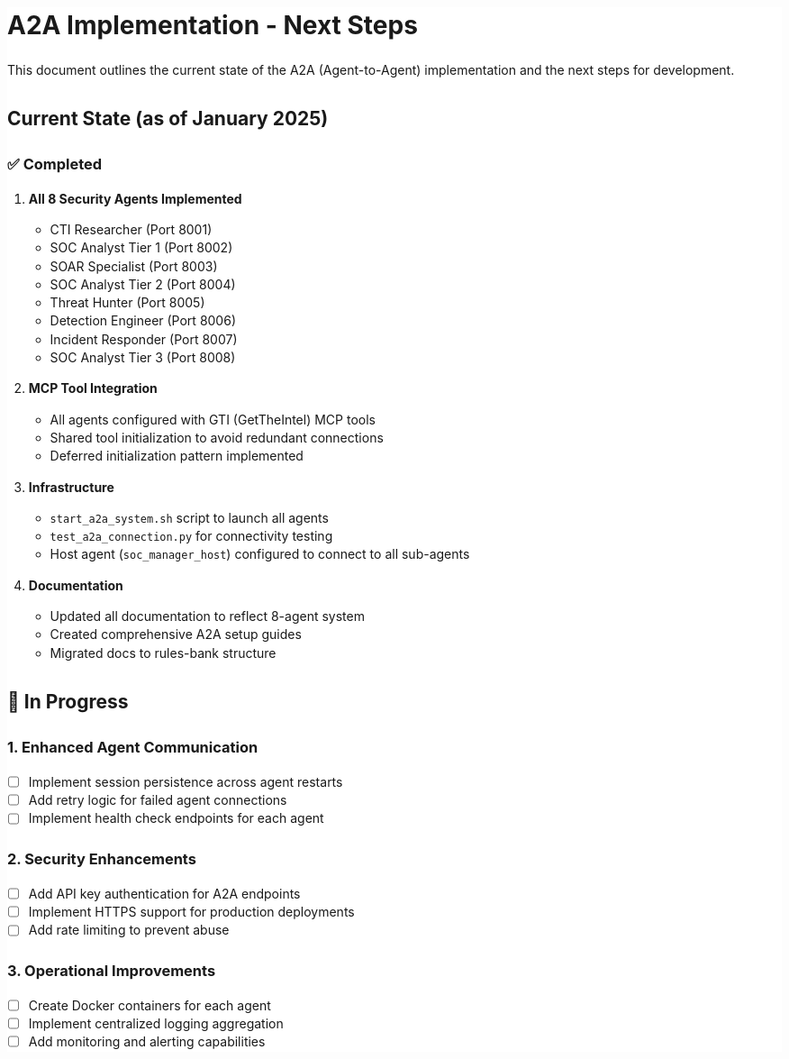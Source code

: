# A2A Implementation - Next Steps

This document outlines the current state of the A2A (Agent-to-Agent) implementation and the next steps for development.

## Current State (as of January 2025)

### ✅ Completed

1. **All 8 Security Agents Implemented**
   - CTI Researcher (Port 8001)
   - SOC Analyst Tier 1 (Port 8002) 
   - SOAR Specialist (Port 8003)
   - SOC Analyst Tier 2 (Port 8004)
   - Threat Hunter (Port 8005)
   - Detection Engineer (Port 8006)
   - Incident Responder (Port 8007)
   - SOC Analyst Tier 3 (Port 8008)

2. **MCP Tool Integration**
   - All agents configured with GTI (GetTheIntel) MCP tools
   - Shared tool initialization to avoid redundant connections
   - Deferred initialization pattern implemented

3. **Infrastructure**
   - `start_a2a_system.sh` script to launch all agents
   - `test_a2a_connection.py` for connectivity testing
   - Host agent (`soc_manager_host`) configured to connect to all sub-agents

4. **Documentation**
   - Updated all documentation to reflect 8-agent system
   - Created comprehensive A2A setup guides
   - Migrated docs to rules-bank structure

## 🚧 In Progress

### 1. Enhanced Agent Communication
- [ ] Implement session persistence across agent restarts
- [ ] Add retry logic for failed agent connections
- [ ] Implement health check endpoints for each agent

### 2. Security Enhancements
- [ ] Add API key authentication for A2A endpoints
- [ ] Implement HTTPS support for production deployments
- [ ] Add rate limiting to prevent abuse

### 3. Operational Improvements
- [ ] Create Docker containers for each agent
- [ ] Implement centralized logging aggregation
- [ ] Add monitoring and alerting capabilities
